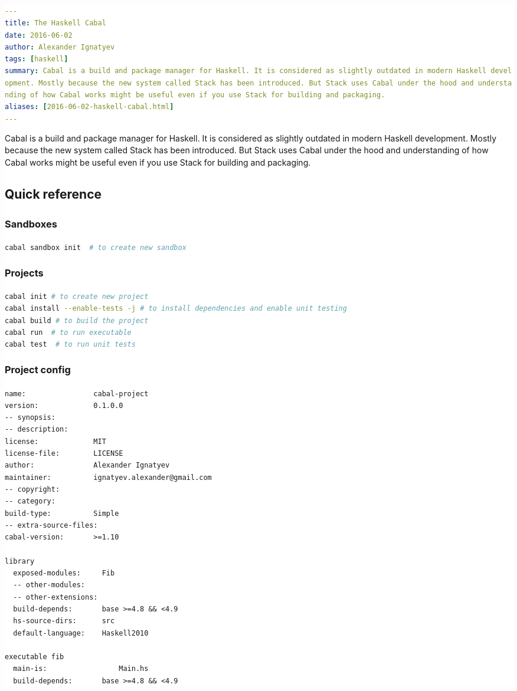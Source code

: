 ```yaml
---
title: The Haskell Cabal
date: 2016-06-02
author: Alexander Ignatyev
tags: [haskell]
summary: Cabal is a build and package manager for Haskell. It is considered as slightly outdated in modern Haskell development. Mostly because the new system called Stack has been introduced. But Stack uses Cabal under the hood and understanding of how Cabal works might be useful even if you use Stack for building and packaging.
aliases: [2016-06-02-haskell-cabal.html]
---
```


Cabal is a build and package manager for Haskell. It is considered as slightly outdated in modern Haskell development. Mostly because the new system called Stack has been introduced. But Stack uses Cabal under the hood and understanding of how Cabal works might be useful even if you use Stack for building and packaging.

## Quick reference

### Sandboxes

```bash
cabal sandbox init  # to create new sandbox
```

### Projects

```bash
cabal init # to create new project
cabal install --enable-tests -j # to install dependencies and enable unit testing
cabal build # to build the project
cabal run  # to run executable
cabal test  # to run unit tests
```

### Project config
```
name:                cabal-project
version:             0.1.0.0
-- synopsis:            
-- description:         
license:             MIT
license-file:        LICENSE
author:              Alexander Ignatyev
maintainer:          ignatyev.alexander@gmail.com
-- copyright:           
-- category:            
build-type:          Simple
-- extra-source-files:  
cabal-version:       >=1.10

library
  exposed-modules:     Fib
  -- other-modules:       
  -- other-extensions:    
  build-depends:       base >=4.8 && <4.9
  hs-source-dirs:      src
  default-language:    Haskell2010

executable fib
  main-is:                 Main.hs
  build-depends:       base >=4.8 && <4.9
```